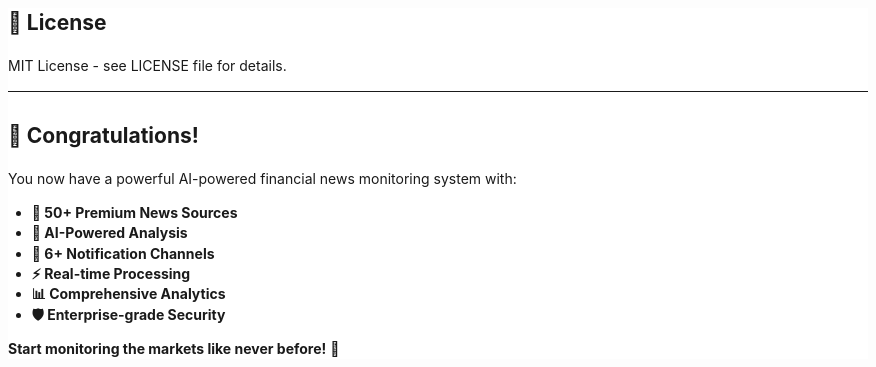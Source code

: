 ## 📄 **License**

MIT License - see LICENSE file for details.

---

## 🎉 **Congratulations!**

You now have a powerful AI-powered financial news monitoring system with:

- **📰 50+ Premium News Sources**
- **🤖 AI-Powered Analysis**
- **📱 6+ Notification Channels**
- **⚡ Real-time Processing**
- **📊 Comprehensive Analytics**
- **🛡️ Enterprise-grade Security**

**Start monitoring the markets like never before!** 🚀
